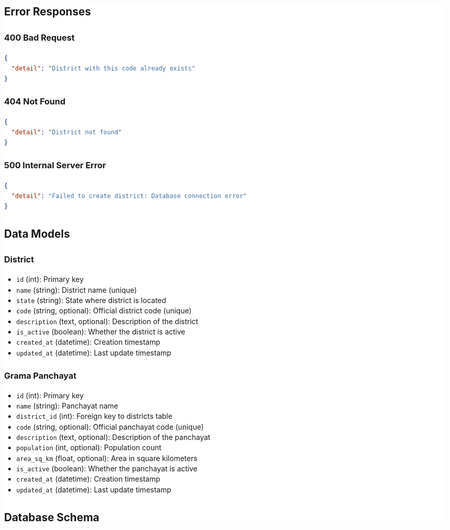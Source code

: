 ## Error Responses

### 400 Bad Request
```json
{
  "detail": "District with this code already exists"
}
```

### 404 Not Found
```json
{
  "detail": "District not found"
}
```

### 500 Internal Server Error
```json
{
  "detail": "Failed to create district: Database connection error"
}
```

## Data Models

### District
- `id` (int): Primary key
- `name` (string): District name (unique)
- `state` (string): State where district is located
- `code` (string, optional): Official district code (unique)
- `description` (text, optional): Description of the district
- `is_active` (boolean): Whether the district is active
- `created_at` (datetime): Creation timestamp
- `updated_at` (datetime): Last update timestamp

### Grama Panchayat
- `id` (int): Primary key
- `name` (string): Panchayat name
- `district_id` (int): Foreign key to districts table
- `code` (string, optional): Official panchayat code (unique)
- `description` (text, optional): Description of the panchayat
- `population` (int, optional): Population count
- `area_sq_km` (float, optional): Area in square kilometers
- `is_active` (boolean): Whether the panchayat is active
- `created_at` (datetime): Creation timestamp
- `updated_at` (datetime): Last update timestamp

## Database Schema
